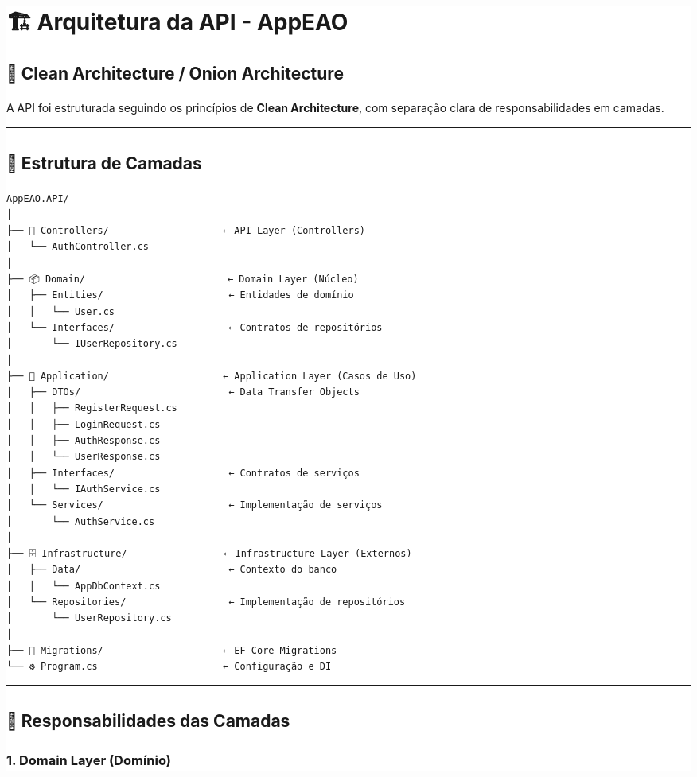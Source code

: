 # 🏗️ Arquitetura da API - AppEAO

## 📐 Clean Architecture / Onion Architecture

A API foi estruturada seguindo os princípios de **Clean Architecture**, com separação clara de responsabilidades em camadas.

---

## 📁 Estrutura de Camadas

```
AppEAO.API/
│
├── 🎯 Controllers/                    ← API Layer (Controllers)
│   └── AuthController.cs
│
├── 📦 Domain/                         ← Domain Layer (Núcleo)
│   ├── Entities/                      ← Entidades de domínio
│   │   └── User.cs
│   └── Interfaces/                    ← Contratos de repositórios
│       └── IUserRepository.cs
│
├── 🔧 Application/                    ← Application Layer (Casos de Uso)
│   ├── DTOs/                          ← Data Transfer Objects
│   │   ├── RegisterRequest.cs
│   │   ├── LoginRequest.cs
│   │   ├── AuthResponse.cs
│   │   └── UserResponse.cs
│   ├── Interfaces/                    ← Contratos de serviços
│   │   └── IAuthService.cs
│   └── Services/                      ← Implementação de serviços
│       └── AuthService.cs
│
├── 🗄️ Infrastructure/                 ← Infrastructure Layer (Externos)
│   ├── Data/                          ← Contexto do banco
│   │   └── AppDbContext.cs
│   └── Repositories/                  ← Implementação de repositórios
│       └── UserRepository.cs
│
├── 🔄 Migrations/                     ← EF Core Migrations
└── ⚙️ Program.cs                      ← Configuração e DI
```

---

## 🎯 Responsabilidades das Camadas

### **1. Domain Layer (Domínio)**
